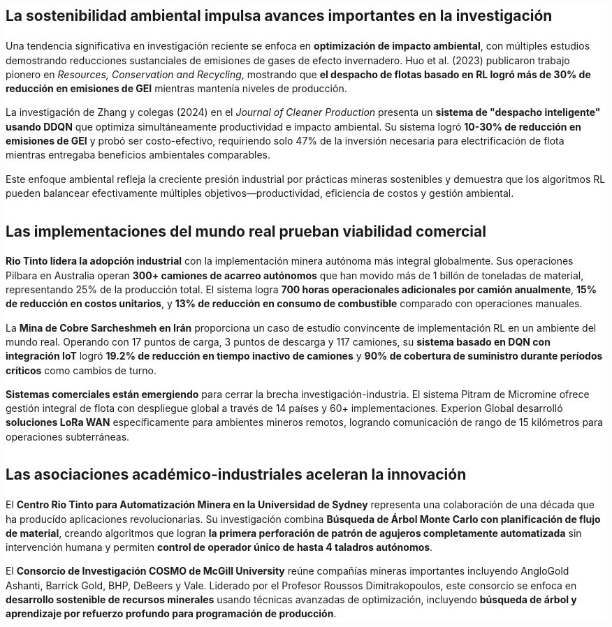 ## La sostenibilidad ambiental impulsa avances importantes en la investigación

Una tendencia significativa en investigación reciente se enfoca en **optimización de impacto ambiental**, con múltiples estudios demostrando reducciones sustanciales de emisiones de gases de efecto invernadero. Huo et al. (2023) publicaron trabajo pionero en *Resources, Conservation and Recycling*, mostrando que **el despacho de flotas basado en RL logró más de 30% de reducción en emisiones de GEI** mientras mantenía niveles de producción.

La investigación de Zhang y colegas (2024) en el *Journal of Cleaner Production* presenta un **sistema de "despacho inteligente" usando DDQN** que optimiza simultáneamente productividad e impacto ambiental. Su sistema logró **10-30% de reducción en emisiones de GEI** y probó ser costo-efectivo, requiriendo solo 47% de la inversión necesaria para electrificación de flota mientras entregaba beneficios ambientales comparables.

Este enfoque ambiental refleja la creciente presión industrial por prácticas mineras sostenibles y demuestra que los algoritmos RL pueden balancear efectivamente múltiples objetivos—productividad, eficiencia de costos y gestión ambiental.

## Las implementaciones del mundo real prueban viabilidad comercial

**Rio Tinto lidera la adopción industrial** con la implementación minera autónoma más integral globalmente. Sus operaciones Pilbara en Australia operan **300+ camiones de acarreo autónomos** que han movido más de 1 billón de toneladas de material, representando 25% de la producción total. El sistema logra **700 horas operacionales adicionales por camión anualmente**, **15% de reducción en costos unitarios**, y **13% de reducción en consumo de combustible** comparado con operaciones manuales.

La **Mina de Cobre Sarcheshmeh en Irán** proporciona un caso de estudio convincente de implementación RL en un ambiente del mundo real. Operando con 17 puntos de carga, 3 puntos de descarga y 117 camiones, su **sistema basado en DQN con integración IoT** logró **19.2% de reducción en tiempo inactivo de camiones** y **90% de cobertura de suministro durante períodos críticos** como cambios de turno.

**Sistemas comerciales están emergiendo** para cerrar la brecha investigación-industria. El sistema Pitram de Micromine ofrece gestión integral de flota con despliegue global a través de 14 países y 60+ implementaciones. Experion Global desarrolló **soluciones LoRa WAN** específicamente para ambientes mineros remotos, logrando comunicación de rango de 15 kilómetros para operaciones subterráneas.

## Las asociaciones académico-industriales aceleran la innovación

El **Centro Rio Tinto para Automatización Minera en la Universidad de Sydney** representa una colaboración de una década que ha producido aplicaciones revolucionarias. Su investigación combina **Búsqueda de Árbol Monte Carlo con planificación de flujo de material**, creando algoritmos que logran **la primera perforación de patrón de agujeros completamente automatizada** sin intervención humana y permiten **control de operador único de hasta 4 taladros autónomos**.

El **Consorcio de Investigación COSMO de McGill University** reúne compañías mineras importantes incluyendo AngloGold Ashanti, Barrick Gold, BHP, DeBeers y Vale. Liderado por el Profesor Roussos Dimitrakopoulos, este consorcio se enfoca en **desarrollo sostenible de recursos minerales** usando técnicas avanzadas de optimización, incluyendo **búsqueda de árbol y aprendizaje por refuerzo profundo para programación de producción**.
